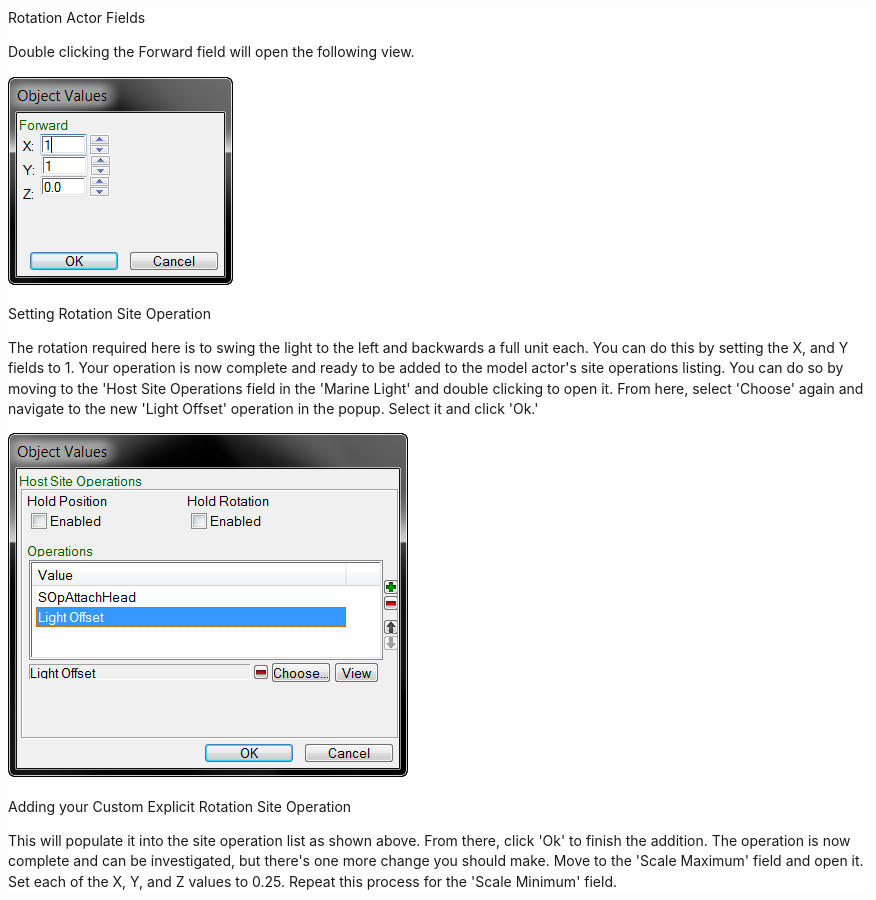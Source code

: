 Rotation Actor Fields

Double clicking the Forward field will open the following view.

![Image](./067_Site_Operations_Rundown/image15.png)

Setting Rotation Site Operation

The rotation required here is to swing the light to the left and
backwards a full unit each. You can do this by setting the X, and Y
fields to 1. Your operation is now complete and ready to be added to the
model actor's site operations listing. You can do so by moving to the
'Host Site Operations field in the 'Marine Light' and double clicking to
open it. From here, select 'Choose' again and navigate to the new 'Light
Offset' operation in the popup. Select it and click 'Ok.'

![Image](./067_Site_Operations_Rundown/image16.png)

Adding your Custom Explicit Rotation Site Operation

This will populate it into the site operation list as shown above. From
there, click 'Ok' to finish the addition. The operation is now complete
and can be investigated, but there's one more change you should make.
Move to the 'Scale Maximum' field and open it. Set each of the X, Y, and
Z values to 0.25. Repeat this process for the 'Scale Minimum' field.
